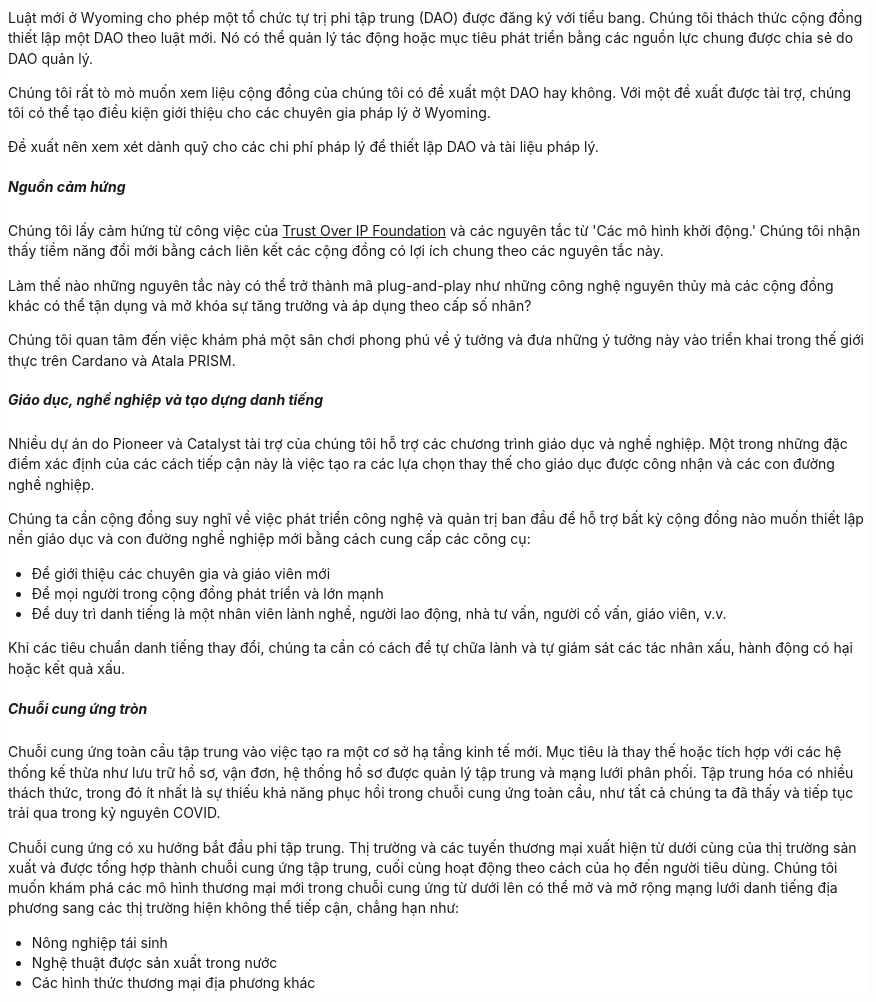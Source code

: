 Luật mới ở Wyoming cho phép một tổ chức tự trị phi tập trung (DAO) được đăng ký với tiểu bang. Chúng tôi thách thức cộng đồng thiết lập một DAO theo luật mới. Nó có thể quản lý tác động hoặc mục tiêu phát triển bằng các nguồn lực chung được chia sẻ do DAO quản lý.

Chúng tôi rất tò mò muốn xem liệu cộng đồng của chúng tôi có đề xuất một DAO hay không. Với một đề xuất được tài trợ, chúng tôi có thể tạo điều kiện giới thiệu cho các chuyên gia pháp lý ở Wyoming.

Đề xuất nên xem xét dành quỹ cho các chi phí pháp lý để thiết lập DAO và tài liệu pháp lý.

##### Nguồn cảm hứng

Chúng tôi lấy cảm hứng từ công việc của [Trust Over IP Foundation](https://wiki.trustoverip.org/display/HOME/YOMA+Ecosystem+Task+Force) và các nguyên tắc từ 'Các mô hình khởi động.' Chúng tôi nhận thấy tiềm năng đổi mới bằng cách liên kết các cộng đồng có lợi ích chung theo các nguyên tắc này.

Làm thế nào những nguyên tắc này có thể trở thành mã plug-and-play như những công nghệ nguyên thủy mà các cộng đồng khác có thể tận dụng và mở khóa sự tăng trưởng và áp dụng theo cấp số nhân?

Chúng tôi quan tâm đến việc khám phá một sân chơi phong phú về ý tưởng và đưa những ý tưởng này vào triển khai trong thế giới thực trên Cardano và Atala PRISM.

##### Giáo dục, nghề nghiệp và tạo dựng danh tiếng

Nhiều dự án do Pioneer và Catalyst tài trợ của chúng tôi hỗ trợ các chương trình giáo dục và nghề nghiệp. Một trong những đặc điểm xác định của các cách tiếp cận này là việc tạo ra các lựa chọn thay thế cho giáo dục được công nhận và các con đường nghề nghiệp.

Chúng ta cần cộng đồng suy nghĩ về việc phát triển công nghệ và quản trị ban đầu để hỗ trợ bất kỳ cộng đồng nào muốn thiết lập nền giáo dục và con đường nghề nghiệp mới bằng cách cung cấp các công cụ:

- Để giới thiệu các chuyên gia và giáo viên mới
- Để mọi người trong cộng đồng phát triển và lớn mạnh
- Để duy trì danh tiếng là một nhân viên lành nghề, người lao động, nhà tư vấn, người cố vấn, giáo viên, v.v.

Khi các tiêu chuẩn danh tiếng thay đổi, chúng ta cần có cách để tự chữa lành và tự giám sát các tác nhân xấu, hành động có hại hoặc kết quả xấu.

##### **Chuỗi cung ứng tròn**

Chuỗi cung ứng toàn cầu tập trung vào việc tạo ra một cơ sở hạ tầng kinh tế mới. Mục tiêu là thay thế hoặc tích hợp với các hệ thống kế thừa như lưu trữ hồ sơ, vận đơn, hệ thống hồ sơ được quản lý tập trung và mạng lưới phân phối. Tập trung hóa có nhiều thách thức, trong đó ít nhất là sự thiếu khả năng phục hồi trong chuỗi cung ứng toàn cầu, như tất cả chúng ta đã thấy và tiếp tục trải qua trong kỷ nguyên COVID.

Chuỗi cung ứng có xu hướng bắt đầu phi tập trung. Thị trường và các tuyến thương mại xuất hiện từ dưới cùng của thị trường sản xuất và được tổng hợp thành chuỗi cung ứng tập trung, cuối cùng hoạt động theo cách của họ đến người tiêu dùng. Chúng tôi muốn khám phá các mô hình thương mại mới trong chuỗi cung ứng từ dưới lên có thể mở và mở rộng mạng lưới danh tiếng địa phương sang các thị trường hiện không thể tiếp cận, chẳng hạn như:

- Nông nghiệp tái sinh
- Nghệ thuật được sản xuất trong nước
- Các hình thức thương mại địa phương khác
